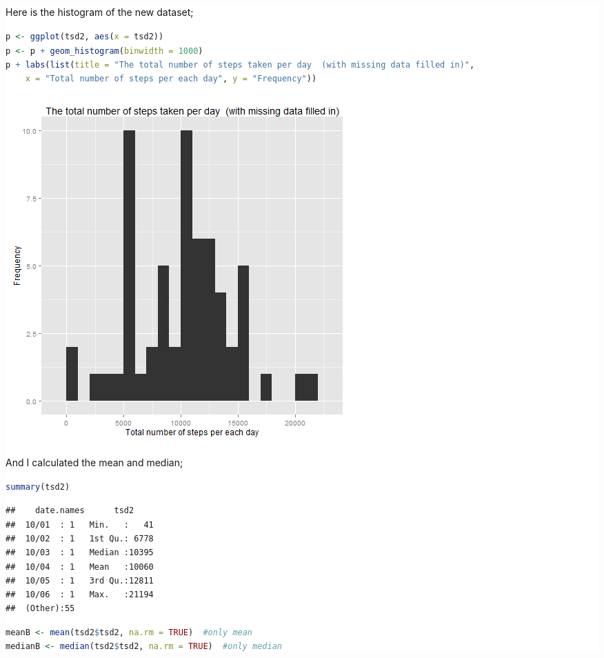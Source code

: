 Here is the histogram of the new dataset;

```r
p <- ggplot(tsd2, aes(x = tsd2))
p <- p + geom_histogram(binwidth = 1000)
p + labs(list(title = "The total number of steps taken per day  (with missing data filled in)", 
    x = "Total number of steps per each day", y = "Frequency"))
```

![plot of chunk tsd2](figure/tsd2.png) 

And I calculated the mean and median;

```r
summary(tsd2)
```

```
##    date.names      tsd2      
##  10/01  : 1   Min.   :   41  
##  10/02  : 1   1st Qu.: 6778  
##  10/03  : 1   Median :10395  
##  10/04  : 1   Mean   :10060  
##  10/05  : 1   3rd Qu.:12811  
##  10/06  : 1   Max.   :21194  
##  (Other):55
```

```r
meanB <- mean(tsd2$tsd2, na.rm = TRUE)  #only mean
medianB <- median(tsd2$tsd2, na.rm = TRUE)  #only median
```
